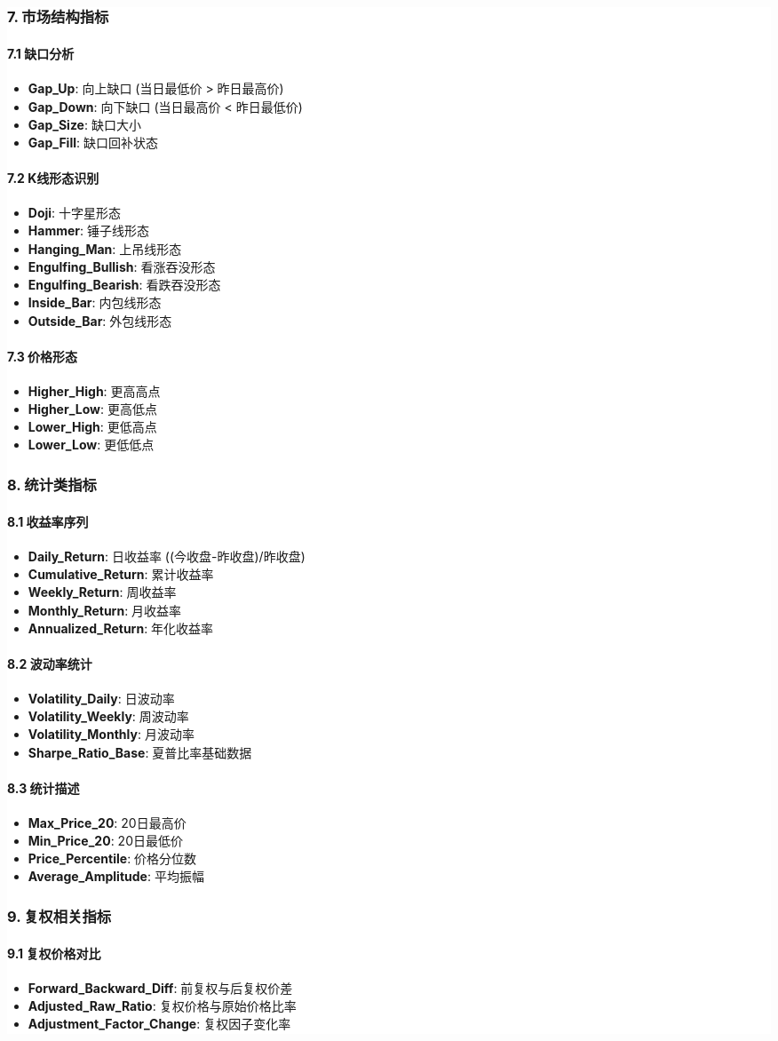 ### 7. 市场结构指标

#### 7.1 缺口分析
- **Gap_Up**: 向上缺口 (当日最低价 > 昨日最高价)
- **Gap_Down**: 向下缺口 (当日最高价 < 昨日最低价)
- **Gap_Size**: 缺口大小
- **Gap_Fill**: 缺口回补状态

#### 7.2 K线形态识别
- **Doji**: 十字星形态
- **Hammer**: 锤子线形态
- **Hanging_Man**: 上吊线形态
- **Engulfing_Bullish**: 看涨吞没形态
- **Engulfing_Bearish**: 看跌吞没形态
- **Inside_Bar**: 内包线形态
- **Outside_Bar**: 外包线形态

#### 7.3 价格形态
- **Higher_High**: 更高高点
- **Higher_Low**: 更高低点
- **Lower_High**: 更低高点
- **Lower_Low**: 更低低点

### 8. 统计类指标

#### 8.1 收益率序列
- **Daily_Return**: 日收益率 ((今收盘-昨收盘)/昨收盘)
- **Cumulative_Return**: 累计收益率
- **Weekly_Return**: 周收益率
- **Monthly_Return**: 月收益率
- **Annualized_Return**: 年化收益率

#### 8.2 波动率统计
- **Volatility_Daily**: 日波动率
- **Volatility_Weekly**: 周波动率
- **Volatility_Monthly**: 月波动率
- **Sharpe_Ratio_Base**: 夏普比率基础数据

#### 8.3 统计描述
- **Max_Price_20**: 20日最高价
- **Min_Price_20**: 20日最低价
- **Price_Percentile**: 价格分位数
- **Average_Amplitude**: 平均振幅

### 9. 复权相关指标

#### 9.1 复权价格对比
- **Forward_Backward_Diff**: 前复权与后复权价差
- **Adjusted_Raw_Ratio**: 复权价格与原始价格比率
- **Adjustment_Factor_Change**: 复权因子变化率
